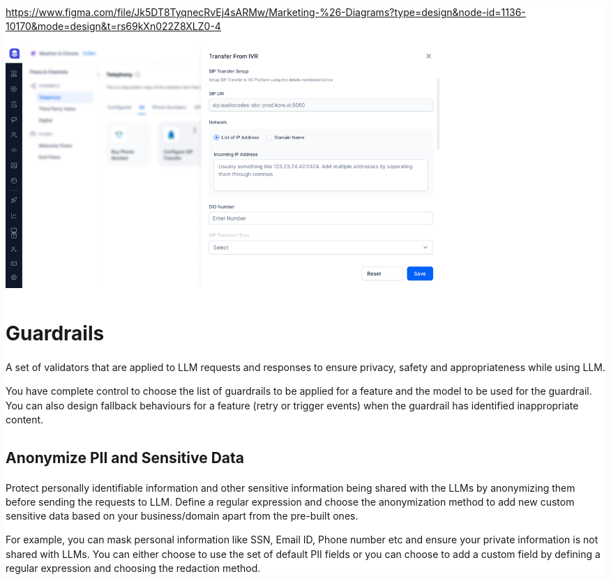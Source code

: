 [<u>https://www.figma.com/file/Jk5DT8TyqnecRvEj4sARMw/Marketing-%26-Diagrams?type=design&node-id=1136-10170&mode=design&t=rs69kXn022Z8XLZ0-4</u>](https://www.figma.com/file/Jk5DT8TyqnecRvEj4sARMw/Marketing-%26-Diagrams?type=design&node-id=1136-10170&mode=design&t=rs69kXn022Z8XLZ0-4)

<img src="./media/image5.png" style="width:6.5in;height:3.65278in" />

#  

# Guardrails

A set of validators that are applied to LLM requests and responses to
ensure privacy, safety and appropriateness while using LLM.

You have complete control to choose the list of guardrails to be applied
for a feature and the model to be used for the guardrail. You can also
design fallback behaviours for a feature (retry or trigger events) when
the guardrail has identified inappropriate content.

## Anonymize PII and Sensitive Data

Protect personally identifiable information and other sensitive
information being shared with the LLMs by anonymizing them before
sending the requests to LLM. Define a regular expression and choose the
anonymization method to add new custom sensitive data based on your
business/domain apart from the pre-built ones.

For example, you can mask personal information like SSN, Email ID, Phone
number etc and ensure your private information is not shared with LLMs.
You can either choose to use the set of default PII fields or you can
choose to add a custom field by defining a regular expression and
choosing the redaction method.
